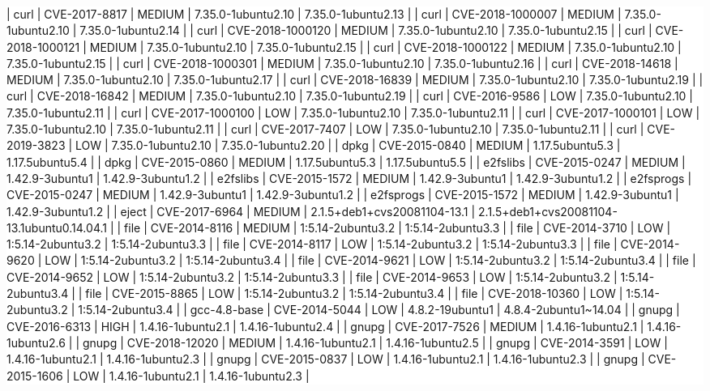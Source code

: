 | curl         |    CVE-2017-8817   |   MEDIUM  |  7.35.0-1ubuntu2.10 | 7.35.0-1ubuntu2.13 |
| curl         |    CVE-2018-1000007   |   MEDIUM  |  7.35.0-1ubuntu2.10 | 7.35.0-1ubuntu2.14 |
| curl         |    CVE-2018-1000120   |   MEDIUM  |  7.35.0-1ubuntu2.10 | 7.35.0-1ubuntu2.15 |
| curl         |    CVE-2018-1000121   |   MEDIUM  |  7.35.0-1ubuntu2.10 | 7.35.0-1ubuntu2.15 |
| curl         |    CVE-2018-1000122   |   MEDIUM  |  7.35.0-1ubuntu2.10 | 7.35.0-1ubuntu2.15 |
| curl         |    CVE-2018-1000301   |   MEDIUM  |  7.35.0-1ubuntu2.10 | 7.35.0-1ubuntu2.16 |
| curl         |    CVE-2018-14618   |   MEDIUM  |  7.35.0-1ubuntu2.10 | 7.35.0-1ubuntu2.17 |
| curl         |    CVE-2018-16839   |   MEDIUM  |  7.35.0-1ubuntu2.10 | 7.35.0-1ubuntu2.19 |
| curl         |    CVE-2018-16842   |   MEDIUM  |  7.35.0-1ubuntu2.10 | 7.35.0-1ubuntu2.19 |
| curl         |    CVE-2016-9586   |   LOW  |  7.35.0-1ubuntu2.10 | 7.35.0-1ubuntu2.11 |
| curl         |    CVE-2017-1000100   |   LOW  |  7.35.0-1ubuntu2.10 | 7.35.0-1ubuntu2.11 |
| curl         |    CVE-2017-1000101   |   LOW  |  7.35.0-1ubuntu2.10 | 7.35.0-1ubuntu2.11 |
| curl         |    CVE-2017-7407   |   LOW  |  7.35.0-1ubuntu2.10 | 7.35.0-1ubuntu2.11 |
| curl         |    CVE-2019-3823   |   LOW  |  7.35.0-1ubuntu2.10 | 7.35.0-1ubuntu2.20 |
| dpkg         |    CVE-2015-0840   |   MEDIUM  |  1.17.5ubuntu5.3 | 1.17.5ubuntu5.4 |
| dpkg         |    CVE-2015-0860   |   MEDIUM  |  1.17.5ubuntu5.3 | 1.17.5ubuntu5.5 |
| e2fslibs         |    CVE-2015-0247   |   MEDIUM  |  1.42.9-3ubuntu1 | 1.42.9-3ubuntu1.2 |
| e2fslibs         |    CVE-2015-1572   |   MEDIUM  |  1.42.9-3ubuntu1 | 1.42.9-3ubuntu1.2 |
| e2fsprogs         |    CVE-2015-0247   |   MEDIUM  |  1.42.9-3ubuntu1 | 1.42.9-3ubuntu1.2 |
| e2fsprogs         |    CVE-2015-1572   |   MEDIUM  |  1.42.9-3ubuntu1 | 1.42.9-3ubuntu1.2 |
| eject         |    CVE-2017-6964   |   MEDIUM  |  2.1.5+deb1+cvs20081104-13.1 | 2.1.5+deb1+cvs20081104-13.1ubuntu0.14.04.1 |
| file         |    CVE-2014-8116   |   MEDIUM  |  1:5.14-2ubuntu3.2 | 1:5.14-2ubuntu3.3 |
| file         |    CVE-2014-3710   |   LOW  |  1:5.14-2ubuntu3.2 | 1:5.14-2ubuntu3.3 |
| file         |    CVE-2014-8117   |   LOW  |  1:5.14-2ubuntu3.2 | 1:5.14-2ubuntu3.3 |
| file         |    CVE-2014-9620   |   LOW  |  1:5.14-2ubuntu3.2 | 1:5.14-2ubuntu3.4 |
| file         |    CVE-2014-9621   |   LOW  |  1:5.14-2ubuntu3.2 | 1:5.14-2ubuntu3.4 |
| file         |    CVE-2014-9652   |   LOW  |  1:5.14-2ubuntu3.2 | 1:5.14-2ubuntu3.3 |
| file         |    CVE-2014-9653   |   LOW  |  1:5.14-2ubuntu3.2 | 1:5.14-2ubuntu3.4 |
| file         |    CVE-2015-8865   |   LOW  |  1:5.14-2ubuntu3.2 | 1:5.14-2ubuntu3.4 |
| file         |    CVE-2018-10360   |   LOW  |  1:5.14-2ubuntu3.2 | 1:5.14-2ubuntu3.4 |
| gcc-4.8-base         |    CVE-2014-5044   |   LOW  |  4.8.2-19ubuntu1 | 4.8.4-2ubuntu1~14.04 |
| gnupg         |    CVE-2016-6313   |   HIGH  |  1.4.16-1ubuntu2.1 | 1.4.16-1ubuntu2.4 |
| gnupg         |    CVE-2017-7526   |   MEDIUM  |  1.4.16-1ubuntu2.1 | 1.4.16-1ubuntu2.6 |
| gnupg         |    CVE-2018-12020   |   MEDIUM  |  1.4.16-1ubuntu2.1 | 1.4.16-1ubuntu2.5 |
| gnupg         |    CVE-2014-3591   |   LOW  |  1.4.16-1ubuntu2.1 | 1.4.16-1ubuntu2.3 |
| gnupg         |    CVE-2015-0837   |   LOW  |  1.4.16-1ubuntu2.1 | 1.4.16-1ubuntu2.3 |
| gnupg         |    CVE-2015-1606   |   LOW  |  1.4.16-1ubuntu2.1 | 1.4.16-1ubuntu2.3 |